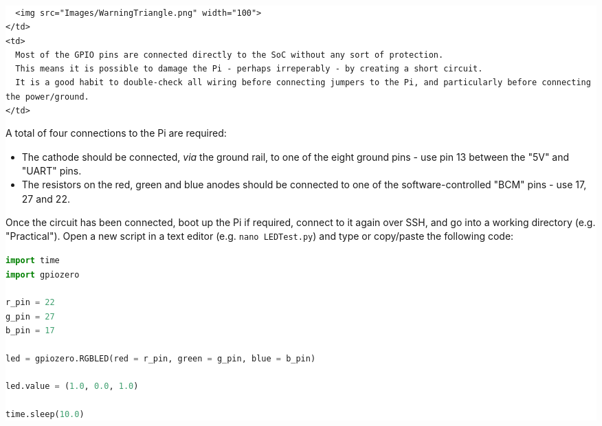      <img src="Images/WarningTriangle.png" width="100">
    </td>
    <td>
      Most of the GPIO pins are connected directly to the SoC without any sort of protection.
      This means it is possible to damage the Pi - perhaps irreperably - by creating a short circuit.
      It is a good habit to double-check all wiring before connecting jumpers to the Pi, and particularly before connecting the power/ground.
    </td>
  </tr>
</table>

A total of four connections to the Pi are required:

* The cathode should be connected, *via* the ground rail, to one of the eight ground pins - use pin 13 between the "5V" and "UART" pins.
* The resistors on the red, green and blue anodes should be connected to one of the software-controlled "BCM" pins - use 17, 27 and 22.

Once the circuit has been connected, boot up the Pi if required, connect to it again over SSH, and go into a working directory (e.g. "Practical").
Open a new script in a text editor (e.g. `nano LEDTest.py`) and type or copy/paste the following code:

```python
import time
import gpiozero

r_pin = 22
g_pin = 27
b_pin = 17

led = gpiozero.RGBLED(red = r_pin, green = g_pin, blue = b_pin)

led.value = (1.0, 0.0, 1.0)

time.sleep(10.0)
```
